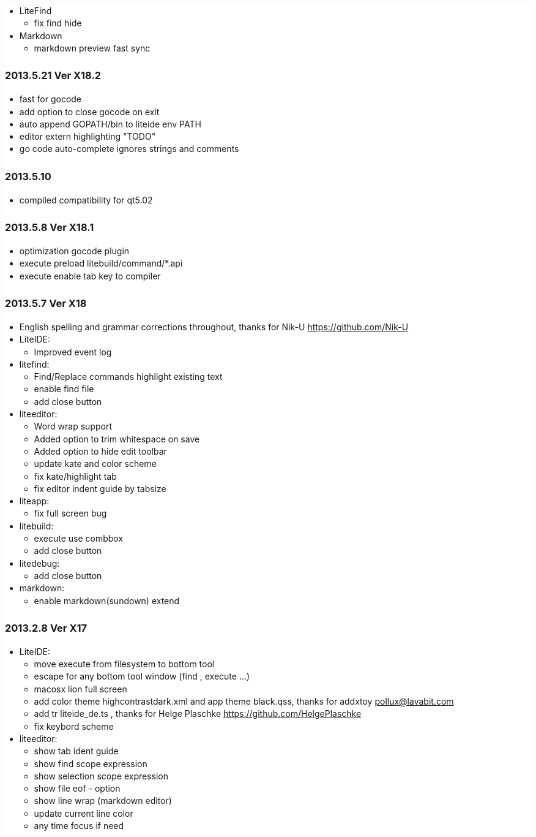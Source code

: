 * LiteFind	
	* fix find hide
* Markdown
	* markdown preview fast sync	

### 2013.5.21 Ver X18.2
* fast for gocode
* add option to close gocode on exit
* auto append GOPATH/bin to liteide env PATH
* editor extern highlighting "TODO"
* go code auto-complete ignores strings and comments

### 2013.5.10
* compiled compatibility for qt5.02

### 2013.5.8 Ver X18.1
* optimization gocode plugin
* execute preload litebuild/command/*.api
* execute enable tab key to compiler

### 2013.5.7 Ver X18
* English spelling and grammar corrections throughout, thanks for Nik-U <https://github.com/Nik-U>
* LiteIDE:
	* Improved event log
* litefind:
	* Find/Replace commands highlight existing text
	* enable find file
	* add close button	
* liteeditor:
	* Word wrap support
	* Added option to trim whitespace on save
	* Added option to hide edit toolbar
	* update kate and color scheme
	* fix kate/highlight tab
	* fix editor indent guide by tabsize
* liteapp:
	* fix full screen bug
* litebuild:
	* execute use combbox	
	* add close button
* litedebug:
	* add close button
* markdown:
	* enable markdown(sundown) extend

### 2013.2.8 Ver X17
* LiteIDE:
	* move execute from filesystem to bottom tool
	* escape for any bottom tool window (find , execute ...)
	* macosx lion full screen
	* add color theme highcontrastdark.xml and app theme black.qss, thanks for addxtoy <pollux@lavabit.com>
	* add tr liteide_de.ts , thanks for Helge Plaschke <https://github.com/HelgePlaschke>
	* fix keybord scheme 
* liteeditor:
	* show tab ident guide
	* show find scope expression
	* show selection scope expression
	* show file eof - option
	* show line wrap (markdown editor)
	* update current line color
	* any time focus if need